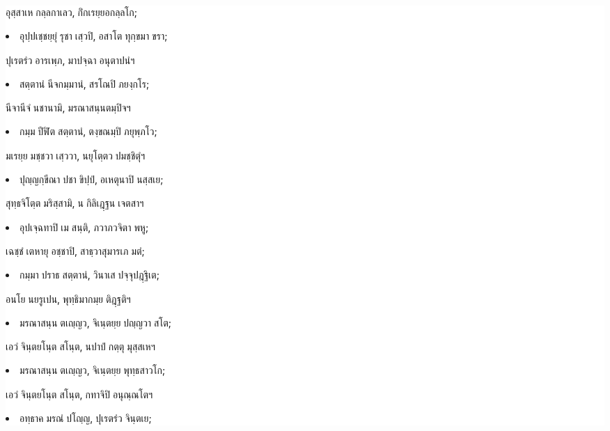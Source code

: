 อุสฺสาเห กลฺลกาเลว, กิํกเรยฺยอกลฺลโก;  
</li>
  
<li>
อุปฺปเชฺชยฺยุํ  
รุชา เสฺวปิ, อสาโต ทุกฺขมา ขรา;  
  
ปุเรตรํว อารเพฺภ, มาปจฺฉา อนุตาปนํฯ  
</li>
  
<li>
สตฺตานํ  
นีจกมฺมานํ, สรโณปิ ภยงฺกโร;  
  
นีจานีจํ นชานามิ, มรณาสนฺนตมฺปิจฯ  
</li>
  
<li>
กมฺม ปีฬิต สตฺตานํ, ตงฺขณมฺปิ ภยุพฺภโว;  
  
มเรยฺย มชฺชวา เสฺววา, นยุโตฺตว ปมชฺชิตุํฯ  
</li>
  
<li>
ปุญฺญกฺขีณา ปชา ขิปฺปํ, อเหตุนาปิ นสฺสเย;  
  
สุทฺธจิโตฺต มริสฺสามิ, น กิลิเฎฺฐน เจตสาฯ  
</li>
  
<li>
อุปเจฺฉทาปิ  
เม สนฺติ, ภวาภวจิตา พหู;  
  
เฉชฺชํ เตหายุ อชฺชาปิ, สาธฺวาสุมารเภ มตํ;  
</li>
  
<li>
กมฺมา ปราธ สตฺตานํ, วินาเส ปจฺจุปฎฺฐิเต;  
  
อนโย นยรูเปน, พุทฺธิมากมฺย ติฎฺฐติฯ  
</li>
  
<li>
มรณาสนฺน  
ตเญฺญว, จิเนฺตยฺย ปญฺญวา สโต;  
  
เอวํ จินฺตยโนฺต สโนฺต, นปาปํ กตฺตุ มุสฺสเหฯ  
</li>
  
<li>
มรณาสนฺน ตเญฺญว, จิเนฺตยฺย พุทฺธสาวโก;  
  
เอวํ จินฺตยโนฺต สโนฺต, กทาจิปิ อนุณฺณโตฯ  
</li>
  
<li>
อทฺธาค  
มรณํ ปโญฺญ, ปุเรตรํว จินฺตเย;  
  